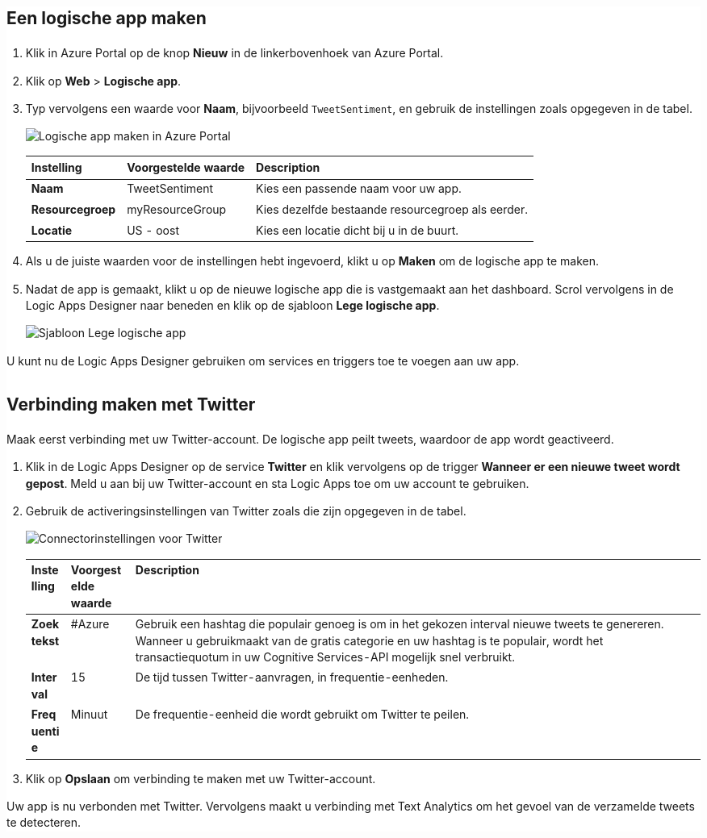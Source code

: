 ## <a name="create-a-logic-app"></a>Een logische app maken   

1. Klik in Azure Portal op de knop **Nieuw** in de linkerbovenhoek van Azure Portal.

2. Klik op **Web** > **Logische app**.
 
3. Typ vervolgens een waarde voor **Naam**, bijvoorbeeld `TweetSentiment`, en gebruik de instellingen zoals opgegeven in de tabel.

    ![Logische app maken in Azure Portal](./media/functions-twitter-email/08-logic-app-create.png)

    | Instelling      |  Voorgestelde waarde   | Description                                        |
    | ----------------- | ------------ | ------------- |
    | **Naam** | TweetSentiment | Kies een passende naam voor uw app. |
    | **Resourcegroep** | myResourceGroup | Kies dezelfde bestaande resourcegroep als eerder. |
    | **Locatie** | US - oost | Kies een locatie dicht bij u in de buurt. |    

4. Als u de juiste waarden voor de instellingen hebt ingevoerd, klikt u op **Maken** om de logische app te maken. 

5. Nadat de app is gemaakt, klikt u op de nieuwe logische app die is vastgemaakt aan het dashboard. Scrol vervolgens in de Logic Apps Designer naar beneden en klik op de sjabloon **Lege logische app**. 

    ![Sjabloon Lege logische app](media/functions-twitter-email/09-logic-app-create-blank.png)

U kunt nu de Logic Apps Designer gebruiken om services en triggers toe te voegen aan uw app.

## <a name="connect-to-twitter"></a>Verbinding maken met Twitter

Maak eerst verbinding met uw Twitter-account. De logische app peilt tweets, waardoor de app wordt geactiveerd.

1. Klik in de Logic Apps Designer op de service **Twitter** en klik vervolgens op de trigger **Wanneer er een nieuwe tweet wordt gepost**. Meld u aan bij uw Twitter-account en sta Logic Apps toe om uw account te gebruiken.

2. Gebruik de activeringsinstellingen van Twitter zoals die zijn opgegeven in de tabel. 

    ![Connectorinstellingen voor Twitter](media/functions-twitter-email/10-tweet-settings.png)

    | Instelling      |  Voorgestelde waarde   | Description                                        |
    | ----------------- | ------------ | ------------- |
    | **Zoektekst** | #Azure | Gebruik een hashtag die populair genoeg is om in het gekozen interval nieuwe tweets te genereren. Wanneer u gebruikmaakt van de gratis categorie en uw hashtag is te populair, wordt het transactiequotum in uw Cognitive Services-API mogelijk snel verbruikt. |
    | **Interval** | 15 | De tijd tussen Twitter-aanvragen, in frequentie-eenheden. |
    | **Frequentie** | Minuut | De frequentie-eenheid die wordt gebruikt om Twitter te peilen.  |

3.  Klik op **Opslaan** om verbinding te maken met uw Twitter-account. 

Uw app is nu verbonden met Twitter. Vervolgens maakt u verbinding met Text Analytics om het gevoel van de verzamelde tweets te detecteren.
